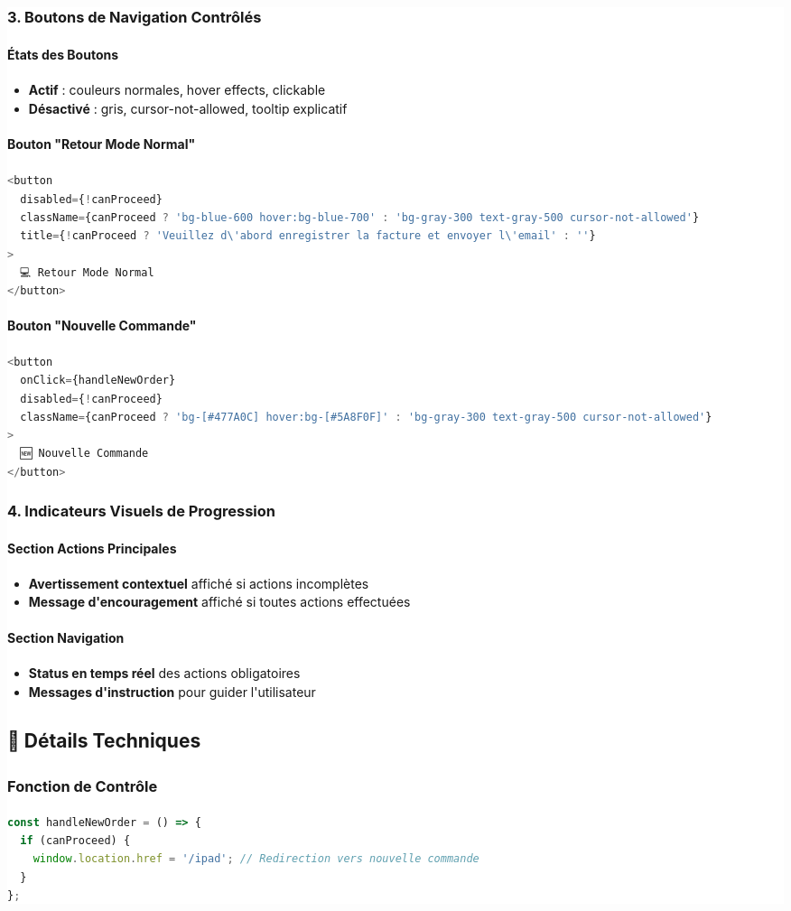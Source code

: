### **3. Boutons de Navigation Contrôlés**

#### **États des Boutons**
- **Actif** : couleurs normales, hover effects, clickable
- **Désactivé** : gris, cursor-not-allowed, tooltip explicatif

#### **Bouton "Retour Mode Normal"**
```typescript
<button
  disabled={!canProceed}
  className={canProceed ? 'bg-blue-600 hover:bg-blue-700' : 'bg-gray-300 text-gray-500 cursor-not-allowed'}
  title={!canProceed ? 'Veuillez d\'abord enregistrer la facture et envoyer l\'email' : ''}
>
  💻 Retour Mode Normal
</button>
```

#### **Bouton "Nouvelle Commande"**
```typescript
<button
  onClick={handleNewOrder}
  disabled={!canProceed}
  className={canProceed ? 'bg-[#477A0C] hover:bg-[#5A8F0F]' : 'bg-gray-300 text-gray-500 cursor-not-allowed'}
>
  🆕 Nouvelle Commande
</button>
```

### **4. Indicateurs Visuels de Progression**

#### **Section Actions Principales**
- **Avertissement contextuel** affiché si actions incomplètes
- **Message d'encouragement** affiché si toutes actions effectuées

#### **Section Navigation**
- **Status en temps réel** des actions obligatoires
- **Messages d'instruction** pour guider l'utilisateur

## 🔧 Détails Techniques

### **Fonction de Contrôle**
```typescript
const handleNewOrder = () => {
  if (canProceed) {
    window.location.href = '/ipad'; // Redirection vers nouvelle commande
  }
};
```
